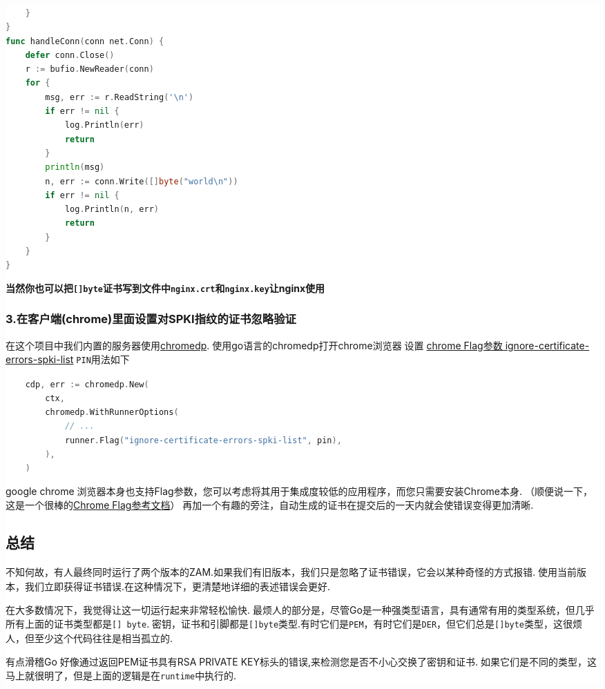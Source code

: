 ```go
	}
}
func handleConn(conn net.Conn) {
	defer conn.Close()
	r := bufio.NewReader(conn)
	for {
		msg, err := r.ReadString('\n')
		if err != nil {
			log.Println(err)
			return
		}
		println(msg)
		n, err := conn.Write([]byte("world\n"))
		if err != nil {
			log.Println(n, err)
			return
		}
	}
}
```

**当然你也可以把`[]byte`证书写到文件中`nginx.crt`和`nginx.key`让nginx使用**

### 3.在客户端(chrome)里面设置对SPKI指纹的证书忽略验证

在这个项目中我们内置的服务器使用[chromedp](/2018/12/11/chromedp-tutorial-for-golang.html).
使用go语言的chromedp打开chrome浏览器 设置 [chrome Flag参数 ignore-certificate-errors-spki-list](https://peter.sh/experiments/chromium-command-line-switches/)
`PIN`用法如下
```go
	cdp, err := chromedp.New(
		ctx,
		chromedp.WithRunnerOptions(
			// ...
			runner.Flag("ignore-certificate-errors-spki-list", pin),
		),
	)
```

google chrome 浏览器本身也支持Flag参数，您可以考虑将其用于集成度较低的应用程序，而您只需要安装Chrome本身. 
（顺便说一下，这是一个很棒的[Chrome Flag参考文档](https://peter.sh/experiments/chromium-command-line-switches/)）
再加一个有趣的旁注，自动生成的证书在提交后的一天内就会使错误变得更加清晰.

## 总结
不知何故，有人最终同时运行了两个版本的ZAM.如果我们有旧版本，我们只是忽略了证书错误，它会以某种奇怪的方式报错.
使用当前版本，我们立即获得证书错误.在这种情况下，更清楚地详细的表述错误会更好.

在大多数情况下，我觉得让这一切运行起来非常轻松愉快.
最烦人的部分是，尽管Go是一种强类型语言，具有通常有用的类型系统，但几乎所有上面的证书类型都是`[] byte`.
密钥，证书和引脚都是`[]byte`类型.有时它们是`PEM`，有时它们是`DER`，但它们总是`[]byte`类型，这很烦人，但至少这个代码往往是相当孤立的.

有点滑稽Go 好像通过返回PEM证书具有RSA PRIVATE KEY标头的错误,来检测您是否不小心交换了密钥和证书.
如果它们是不同的类型，这马上就很明了，但是上面的逻辑是在`runtime`中执行的.
